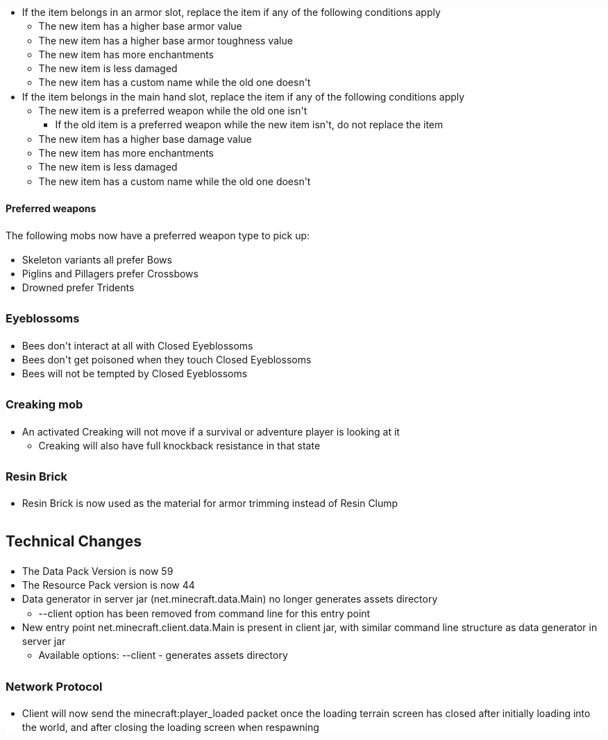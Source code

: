 - If the item belongs in an armor slot, replace the item if any of the following conditions apply
  - The new item has a higher base armor value
  - The new item has a higher base armor toughness value
  - The new item has more enchantments
  - The new item is less damaged
  - The new item has a custom name while the old one doesn't
- If the item belongs in the main hand slot, replace the item if any of the following conditions apply
  - The new item is a preferred weapon while the old one isn't
    - If the old item is a preferred weapon while the new item isn't, do not replace the item
  - The new item has a higher base damage value
  - The new item has more enchantments
  - The new item is less damaged
  - The new item has a custom name while the old one doesn't

#### Preferred weapons

The following mobs now have a preferred weapon type to pick up:

- Skeleton variants all prefer Bows
- Piglins and Pillagers prefer Crossbows
- Drowned prefer Tridents

### Eyeblossoms

- Bees don't interact at all with Closed Eyeblossoms
- Bees don't get poisoned when they touch Closed Eyeblossoms
- Bees will not be tempted by Closed Eyeblossoms

### Creaking mob

- An activated Creaking will not move if a survival or adventure player is looking at it
  - Creaking will also have full knockback resistance in that state

### Resin Brick

- Resin Brick is now used as the material for armor trimming instead of Resin Clump

## Technical Changes

- The Data Pack Version is now 59
- The Resource Pack version is now 44
- Data generator in server jar (net.minecraft.data.Main) no longer generates assets directory
  - --client option has been removed from command line for this entry point
- New entry point net.minecraft.client.data.Main is present in client jar, with similar command line structure as data generator in server jar
  - Available options: --client - generates assets directory

### Network Protocol

- Client will now send the minecraft:player_loaded packet once the loading terrain screen has closed after initially loading into the world, and after closing the loading screen when respawning
